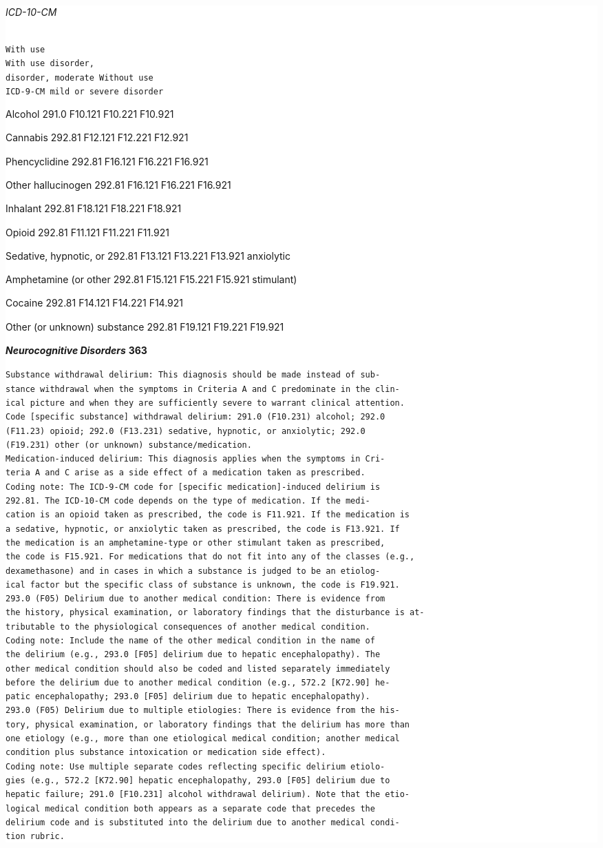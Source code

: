 
###### ICD-10-CM

```
With use
With use disorder,
disorder, moderate Without use
ICD-9-CM mild or severe disorder
```
Alcohol 291.0 F10.121 F10.221 F10.921

Cannabis 292.81 F12.121 F12.221 F12.921

Phencyclidine 292.81 F16.121 F16.221 F16.921

Other hallucinogen 292.81 F16.121 F16.221 F16.921

Inhalant 292.81 F18.121 F18.221 F18.921

Opioid 292.81 F11.121 F11.221 F11.921

Sedative, hypnotic, or 292.81 F13.121 F13.221 F13.921
anxiolytic

Amphetamine (or other 292.81 F15.121 F15.221 F15.921
stimulant)

Cocaine 292.81 F14.121 F14.221 F14.921

Other (or unknown) substance 292.81 F19.121 F19.221 F19.921


**_Neurocognitive Disorders_** **363**

```
Substance withdrawal delirium: This diagnosis should be made instead of sub-
stance withdrawal when the symptoms in Criteria A and C predominate in the clin-
ical picture and when they are sufficiently severe to warrant clinical attention.
Code [specific substance] withdrawal delirium: 291.0 (F10.231) alcohol; 292.0
(F11.23) opioid; 292.0 (F13.231) sedative, hypnotic, or anxiolytic; 292.0
(F19.231) other (or unknown) substance/medication.
Medication-induced delirium: This diagnosis applies when the symptoms in Cri-
teria A and C arise as a side effect of a medication taken as prescribed.
Coding note: The ICD-9-CM code for [specific medication]-induced delirium is
292.81. The ICD-10-CM code depends on the type of medication. If the medi-
cation is an opioid taken as prescribed, the code is F11.921. If the medication is
a sedative, hypnotic, or anxiolytic taken as prescribed, the code is F13.921. If
the medication is an amphetamine-type or other stimulant taken as prescribed,
the code is F15.921. For medications that do not fit into any of the classes (e.g.,
dexamethasone) and in cases in which a substance is judged to be an etiolog-
ical factor but the specific class of substance is unknown, the code is F19.921.
293.0 (F05) Delirium due to another medical condition: There is evidence from
the history, physical examination, or laboratory findings that the disturbance is at-
tributable to the physiological consequences of another medical condition.
Coding note: Include the name of the other medical condition in the name of
the delirium (e.g., 293.0 [F05] delirium due to hepatic encephalopathy). The
other medical condition should also be coded and listed separately immediately
before the delirium due to another medical condition (e.g., 572.2 [K72.90] he-
patic encephalopathy; 293.0 [F05] delirium due to hepatic encephalopathy).
293.0 (F05) Delirium due to multiple etiologies: There is evidence from the his-
tory, physical examination, or laboratory findings that the delirium has more than
one etiology (e.g., more than one etiological medical condition; another medical
condition plus substance intoxication or medication side effect).
Coding note: Use multiple separate codes reflecting specific delirium etiolo-
gies (e.g., 572.2 [K72.90] hepatic encephalopathy, 293.0 [F05] delirium due to
hepatic failure; 291.0 [F10.231] alcohol withdrawal delirium). Note that the etio-
logical medical condition both appears as a separate code that precedes the
delirium code and is substituted into the delirium due to another medical condi-
tion rubric.
```